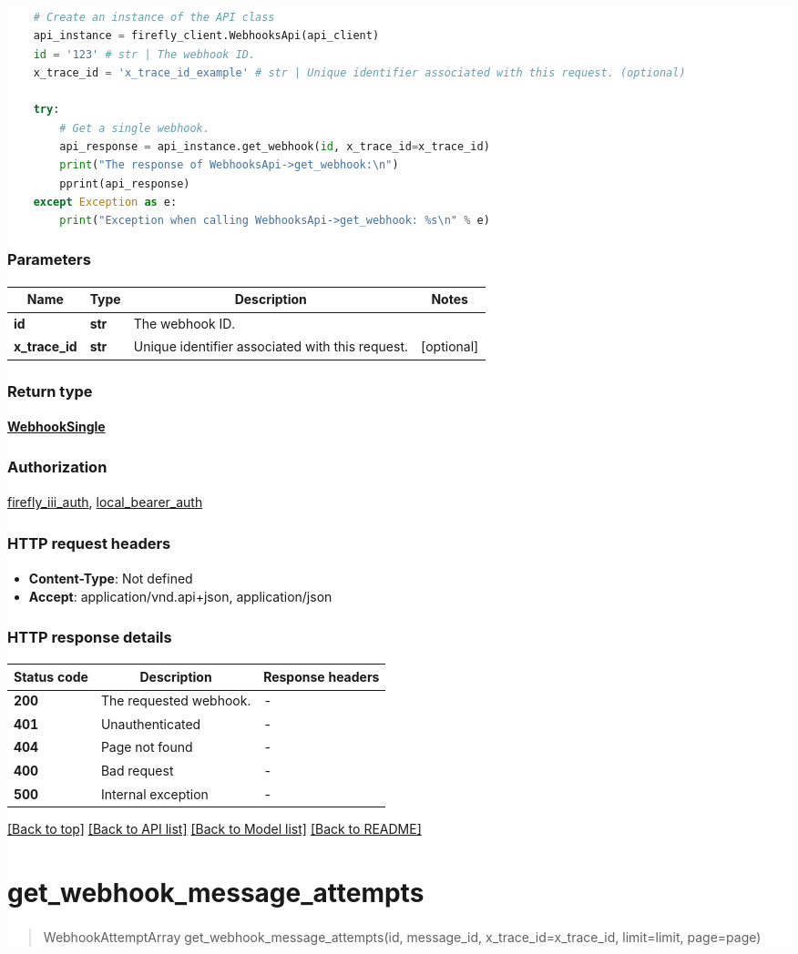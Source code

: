 ```python
    # Create an instance of the API class
    api_instance = firefly_client.WebhooksApi(api_client)
    id = '123' # str | The webhook ID.
    x_trace_id = 'x_trace_id_example' # str | Unique identifier associated with this request. (optional)

    try:
        # Get a single webhook.
        api_response = api_instance.get_webhook(id, x_trace_id=x_trace_id)
        print("The response of WebhooksApi->get_webhook:\n")
        pprint(api_response)
    except Exception as e:
        print("Exception when calling WebhooksApi->get_webhook: %s\n" % e)
```



### Parameters


Name | Type | Description  | Notes
------------- | ------------- | ------------- | -------------
 **id** | **str**| The webhook ID. | 
 **x_trace_id** | **str**| Unique identifier associated with this request. | [optional] 

### Return type

[**WebhookSingle**](WebhookSingle.md)

### Authorization

[firefly_iii_auth](../README.md#firefly_iii_auth), [local_bearer_auth](../README.md#local_bearer_auth)

### HTTP request headers

 - **Content-Type**: Not defined
 - **Accept**: application/vnd.api+json, application/json

### HTTP response details

| Status code | Description | Response headers |
|-------------|-------------|------------------|
**200** | The requested webhook. |  -  |
**401** | Unauthenticated |  -  |
**404** | Page not found |  -  |
**400** | Bad request |  -  |
**500** | Internal exception |  -  |

[[Back to top]](#) [[Back to API list]](../README.md#documentation-for-api-endpoints) [[Back to Model list]](../README.md#documentation-for-models) [[Back to README]](../README.md)

# **get_webhook_message_attempts**
> WebhookAttemptArray get_webhook_message_attempts(id, message_id, x_trace_id=x_trace_id, limit=limit, page=page)
